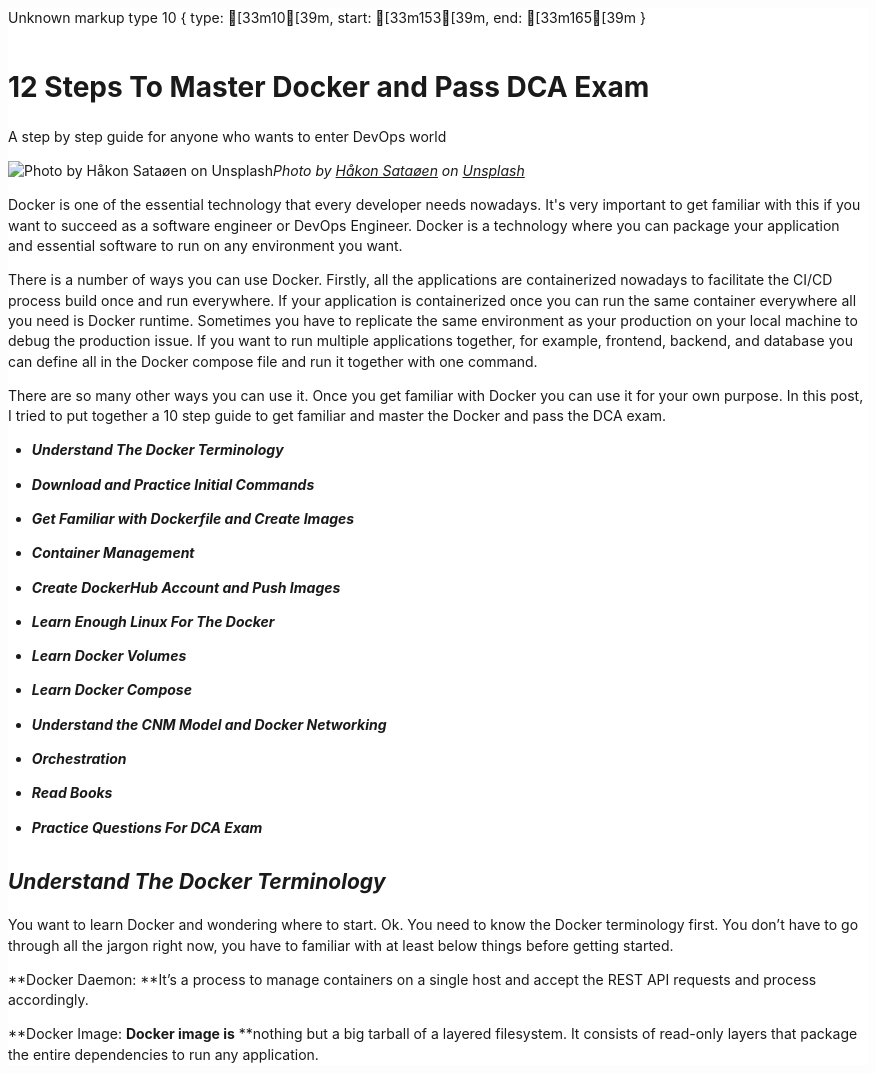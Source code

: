 Unknown markup type 10 { type: [33m10[39m, start: [33m153[39m, end: [33m165[39m }

# 12 Steps To Master Docker and Pass DCA Exam

A step by step guide for anyone who wants to enter DevOps world

![Photo by [Håkon Sataøen](https://unsplash.com/@haakon?utm_source=medium&utm_medium=referral) on [Unsplash](https://unsplash.com?utm_source=medium&utm_medium=referral)](https://cdn-images-1.medium.com/max/12032/0*NJzCbq3q0-ihzcO9)*Photo by [Håkon Sataøen](https://unsplash.com/@haakon?utm_source=medium&utm_medium=referral) on [Unsplash](https://unsplash.com?utm_source=medium&utm_medium=referral)*

Docker is one of the essential technology that every developer needs nowadays. It's very important to get familiar with this if you want to succeed as a software engineer or DevOps Engineer. Docker is a technology where you can package your application and essential software to run on any environment you want.

There is a number of ways you can use Docker. Firstly, all the applications are containerized nowadays to facilitate the CI/CD process build once and run everywhere. If your application is containerized once you can run the same container everywhere all you need is Docker runtime. Sometimes you have to replicate the same environment as your production on your local machine to debug the production issue. If you want to run multiple applications together, for example, frontend, backend, and database you can define all in the Docker compose file and run it together with one command.

There are so many other ways you can use it. Once you get familiar with Docker you can use it for your own purpose. In this post, I tried to put together a 10 step guide to get familiar and master the Docker and pass the DCA exam.

* ***Understand The Docker Terminology***

* ***Download and Practice Initial Commands***

* ***Get Familiar with Dockerfile and Create Images***

* ***Container Management***

* ***Create DockerHub Account and Push Images***

* ***Learn Enough Linux For The Docker***

* ***Learn Docker Volumes***

* ***Learn Docker Compose***

* ***Understand the CNM Model and Docker Networking***

* ***Orchestration***

* ***Read Books***

* ***Practice Questions For DCA Exam***

## ***Understand The Docker Terminology***

You want to learn Docker and wondering where to start. Ok. You need to know the Docker terminology first. You don’t have to go through all the jargon right now, you have to familiar with at least below things before getting started.

**Docker Daemon: **It’s a process to manage containers on a single host and accept the REST API requests and process accordingly.

**Docker Image: **Docker image is** **nothing but a big tarball of a layered filesystem. It consists of read-only layers that package the entire dependencies to run any application.
